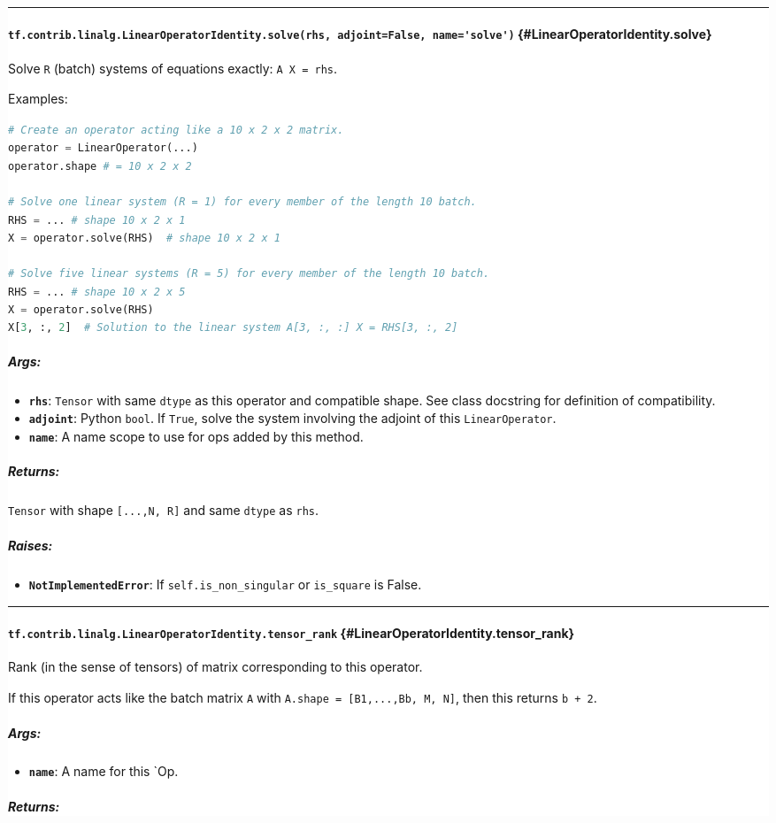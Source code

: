 - - -

#### `tf.contrib.linalg.LinearOperatorIdentity.solve(rhs, adjoint=False, name='solve')` {#LinearOperatorIdentity.solve}

Solve `R` (batch) systems of equations exactly: `A X = rhs`.

Examples:

```python
# Create an operator acting like a 10 x 2 x 2 matrix.
operator = LinearOperator(...)
operator.shape # = 10 x 2 x 2

# Solve one linear system (R = 1) for every member of the length 10 batch.
RHS = ... # shape 10 x 2 x 1
X = operator.solve(RHS)  # shape 10 x 2 x 1

# Solve five linear systems (R = 5) for every member of the length 10 batch.
RHS = ... # shape 10 x 2 x 5
X = operator.solve(RHS)
X[3, :, 2]  # Solution to the linear system A[3, :, :] X = RHS[3, :, 2]
```

##### Args:


*  <b>`rhs`</b>: `Tensor` with same `dtype` as this operator and compatible shape.
    See class docstring for definition of compatibility.
*  <b>`adjoint`</b>: Python `bool`.  If `True`, solve the system involving the adjoint
    of this `LinearOperator`.
*  <b>`name`</b>: A name scope to use for ops added by this method.

##### Returns:

  `Tensor` with shape `[...,N, R]` and same `dtype` as `rhs`.

##### Raises:


*  <b>`NotImplementedError`</b>: If `self.is_non_singular` or `is_square` is False.


- - -

#### `tf.contrib.linalg.LinearOperatorIdentity.tensor_rank` {#LinearOperatorIdentity.tensor_rank}

Rank (in the sense of tensors) of matrix corresponding to this operator.

If this operator acts like the batch matrix `A` with
`A.shape = [B1,...,Bb, M, N]`, then this returns `b + 2`.

##### Args:


*  <b>`name`</b>: A name for this `Op.

##### Returns:
